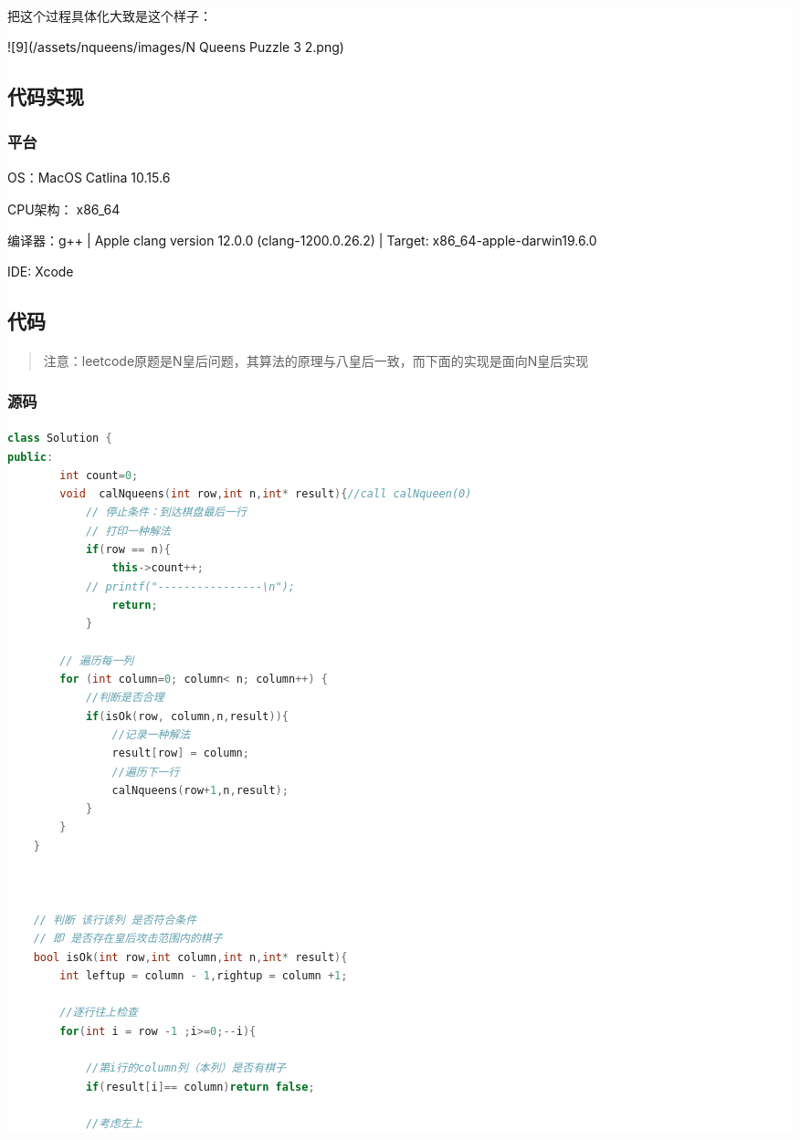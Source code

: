 把这个过程具体化大致是这个样子：

![9](/assets/nqueens/images/N Queens Puzzle 3 2.png)


## 代码实现

### 平台

OS：MacOS Catlina 10.15.6

CPU架构： x86_64

编译器：g++ | Apple clang version 12.0.0 (clang-1200.0.26.2)  |  Target: x86_64-apple-darwin19.6.0

IDE: Xcode



## 代码

> 注意：leetcode原题是N皇后问题，其算法的原理与八皇后一致，而下面的实现是面向N皇后实现



### 源码



```cpp
class Solution {
public:
        int count=0;
        void  calNqueens(int row,int n,int* result){//call calNqueen(0)
            // 停止条件：到达棋盘最后一行
            // 打印一种解法
            if(row == n){
                this->count++;
            // printf("----------------\n");
                return;
            }

        // 遍历每一列
        for (int column=0; column< n; column++) {
            //判断是否合理
            if(isOk(row, column,n,result)){
                //记录一种解法
                result[row] = column;
                //遍历下一行
                calNqueens(row+1,n,result);
            }
        }
    }



    // 判断 该行该列 是否符合条件
    // 即 是否存在皇后攻击范围内的棋子
    bool isOk(int row,int column,int n,int* result){
        int leftup = column - 1,rightup = column +1;

        //逐行往上检查
        for(int i = row -1 ;i>=0;--i){

            //第i行的column列（本列）是否有棋子
            if(result[i]== column)return false;

            //考虑左上
```